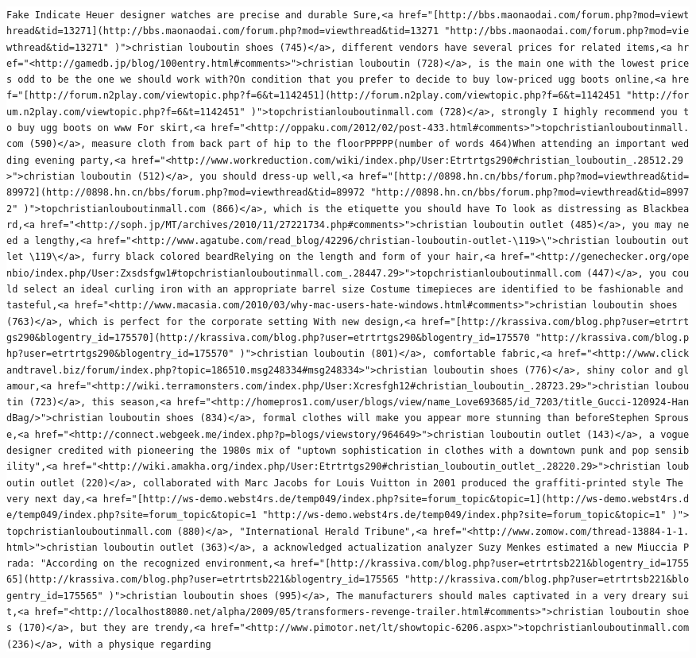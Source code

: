     Fake Indicate Heuer designer watches are precise and durable Sure,<a href="[http://bbs.maonaodai.com/forum.php?mod=viewthread&tid=13271](http://bbs.maonaodai.com/forum.php?mod=viewthread&tid=13271 "http://bbs.maonaodai.com/forum.php?mod=viewthread&tid=13271" )">christian louboutin shoes (745)</a>, different vendors have several prices for related items,<a href="<http://gamedb.jp/blog/100entry.html#comments>">christian louboutin (728)</a>, is the main one with the lowest prices odd to be the one we should work with?On condition that you prefer to decide to buy low-priced ugg boots online,<a href="[http://forum.n2play.com/viewtopic.php?f=6&t=1142451](http://forum.n2play.com/viewtopic.php?f=6&t=1142451 "http://forum.n2play.com/viewtopic.php?f=6&t=1142451" )">topchristianlouboutinmall.com (728)</a>, strongly I highly recommend you to buy ugg boots on www For skirt,<a href="<http://oppaku.com/2012/02/post-433.html#comments>">topchristianlouboutinmall.com (590)</a>, measure cloth from back part of hip to the floorPPPPP(number of words 464)When attending an important wedding evening party,<a href="<http://www.workreduction.com/wiki/index.php/User:Etrtrtgs290#christian_louboutin_.28512.29>">christian louboutin (512)</a>, you should dress-up well,<a href="[http://0898.hn.cn/bbs/forum.php?mod=viewthread&tid=89972](http://0898.hn.cn/bbs/forum.php?mod=viewthread&tid=89972 "http://0898.hn.cn/bbs/forum.php?mod=viewthread&tid=89972" )">topchristianlouboutinmall.com (866)</a>, which is the etiquette you should have To look as distressing as Blackbeard,<a href="<http://soph.jp/MT/archives/2010/11/27221734.php#comments>">christian louboutin outlet (485)</a>, you may need a lengthy,<a href="<http://www.agatube.com/read_blog/42296/christian-louboutin-outlet-\119>\">christian louboutin outlet \119\</a>, furry black colored beardRelying on the length and form of your hair,<a href="<http://genechecker.org/openbio/index.php/User:Zxsdsfgw1#topchristianlouboutinmall.com_.28447.29>">topchristianlouboutinmall.com (447)</a>, you could select an ideal curling iron with an appropriate barrel size Costume timepieces are identified to be fashionable and tasteful,<a href="<http://www.macasia.com/2010/03/why-mac-users-hate-windows.html#comments>">christian louboutin shoes (763)</a>, which is perfect for the corporate setting With new design,<a href="[http://krassiva.com/blog.php?user=etrtrtgs290&blogentry_id=175570](http://krassiva.com/blog.php?user=etrtrtgs290&blogentry_id=175570 "http://krassiva.com/blog.php?user=etrtrtgs290&blogentry_id=175570" )">christian louboutin (801)</a>, comfortable fabric,<a href="<http://www.clickandtravel.biz/forum/index.php?topic=186510.msg248334#msg248334>">christian louboutin shoes (776)</a>, shiny color and glamour,<a href="<http://wiki.terramonsters.com/index.php/User:Xcresfgh12#christian_louboutin_.28723.29>">christian louboutin (723)</a>, this season,<a href="<http://homepros1.com/user/blogs/view/name_Love693685/id_7203/title_Gucci-120924-HandBag/>">christian louboutin shoes (834)</a>, formal clothes will make you appear more stunning than beforeStephen Sprouse,<a href="<http://connect.webgeek.me/index.php?p=blogs/viewstory/964649>">christian louboutin outlet (143)</a>, a vogue designer credited with pioneering the 1980s mix of "uptown sophistication in clothes with a downtown punk and pop sensibility",<a href="<http://wiki.amakha.org/index.php/User:Etrtrtgs290#christian_louboutin_outlet_.28220.29>">christian louboutin outlet (220)</a>, collaborated with Marc Jacobs for Louis Vuitton in 2001 produced the graffiti-printed style The very next day,<a href="[http://ws-demo.webst4rs.de/temp049/index.php?site=forum_topic&topic=1](http://ws-demo.webst4rs.de/temp049/index.php?site=forum_topic&topic=1 "http://ws-demo.webst4rs.de/temp049/index.php?site=forum_topic&topic=1" )">topchristianlouboutinmall.com (880)</a>, "International Herald Tribune",<a href="<http://www.zomow.com/thread-13884-1-1.html>">christian louboutin outlet (363)</a>, a acknowledged actualization analyzer Suzy Menkes estimated a new Miuccia Prada: "According on the recognized environment,<a href="[http://krassiva.com/blog.php?user=etrtrtsb221&blogentry_id=175565](http://krassiva.com/blog.php?user=etrtrtsb221&blogentry_id=175565 "http://krassiva.com/blog.php?user=etrtrtsb221&blogentry_id=175565" )">christian louboutin shoes (995)</a>, The manufacturers should males captivated in a very dreary suit,<a href="<http://localhost8080.net/alpha/2009/05/transformers-revenge-trailer.html#comments>">christian louboutin shoes (170)</a>, but they are trendy,<a href="<http://www.pimotor.net/lt/showtopic-6206.aspx>">topchristianlouboutinmall.com (236)</a>, with a physique regarding  
      